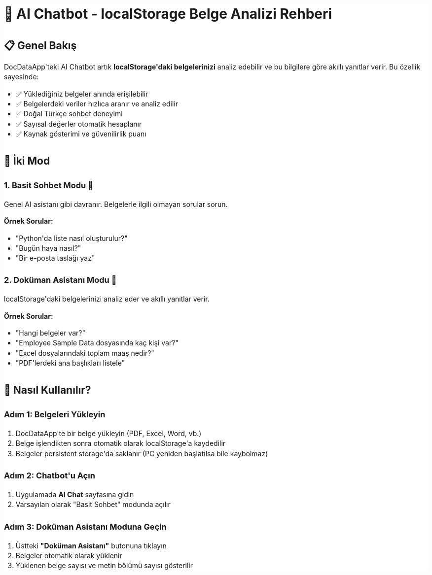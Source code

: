 # 🤖 AI Chatbot - localStorage Belge Analizi Rehberi

## 📋 Genel Bakış

DocDataApp'teki AI Chatbot artık **localStorage'daki belgelerinizi** analiz edebilir ve bu bilgilere göre akıllı yanıtlar verir. Bu özellik sayesinde:

- ✅ Yüklediğiniz belgeler anında erişilebilir
- ✅ Belgelerdeki veriler hızlıca aranır ve analiz edilir
- ✅ Doğal Türkçe sohbet deneyimi
- ✅ Sayısal değerler otomatik hesaplanır
- ✅ Kaynak gösterimi ve güvenilirlik puanı

## 🎯 İki Mod

### 1. **Basit Sohbet Modu** 💬
Genel AI asistanı gibi davranır. Belgelerle ilgili olmayan sorular sorun.

**Örnek Sorular:**
- "Python'da liste nasıl oluşturulur?"
- "Bugün hava nasıl?"
- "Bir e-posta taslağı yaz"

### 2. **Doküman Asistanı Modu** 📄
localStorage'daki belgelerinizi analiz eder ve akıllı yanıtlar verir.

**Örnek Sorular:**
- "Hangi belgeler var?"
- "Employee Sample Data dosyasında kaç kişi var?"
- "Excel dosyalarındaki toplam maaş nedir?"
- "PDF'lerdeki ana başlıkları listele"

## 🚀 Nasıl Kullanılır?

### Adım 1: Belgeleri Yükleyin
1. DocDataApp'te bir belge yükleyin (PDF, Excel, Word, vb.)
2. Belge işlendikten sonra otomatik olarak localStorage'a kaydedilir
3. Belgeler persistent storage'da saklanır (PC yeniden başlatılsa bile kaybolmaz)

### Adım 2: Chatbot'u Açın
1. Uygulamada **AI Chat** sayfasına gidin
2. Varsayılan olarak "Basit Sohbet" modunda açılır

### Adım 3: Doküman Asistanı Moduna Geçin
1. Üstteki **"Doküman Asistanı"** butonuna tıklayın
2. Belgeler otomatik olarak yüklenir
3. Yüklenen belge sayısı ve metin bölümü sayısı gösterilir
